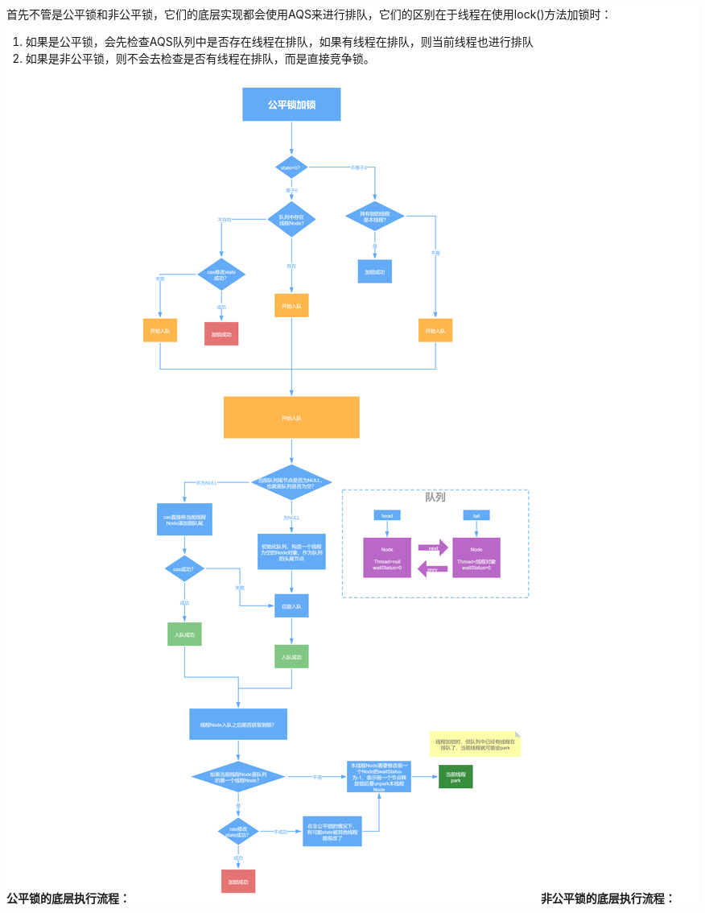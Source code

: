 
首先不管是公平锁和非公平锁，它们的底层实现都会使用AQS来进行排队，它们的区别在于线程在使用lock()方法加锁时：

1. 如果是公平锁，会先检查AQS队列中是否存在线程在排队，如果有线程在排队，则当前线程也进行排队
2. 如果是非公平锁，则不会去检查是否有线程在排队，而是直接竞争锁。

**公平锁的底层执行流程：**
![ReentrantLock公平锁加锁.png](./img/ezXMDigjoIexW_qb/1626185425264-6d9a8ab7-12d9-4032-8fa4-1bcc40231009-560616.png)
**非公平锁的底层执行流程：**